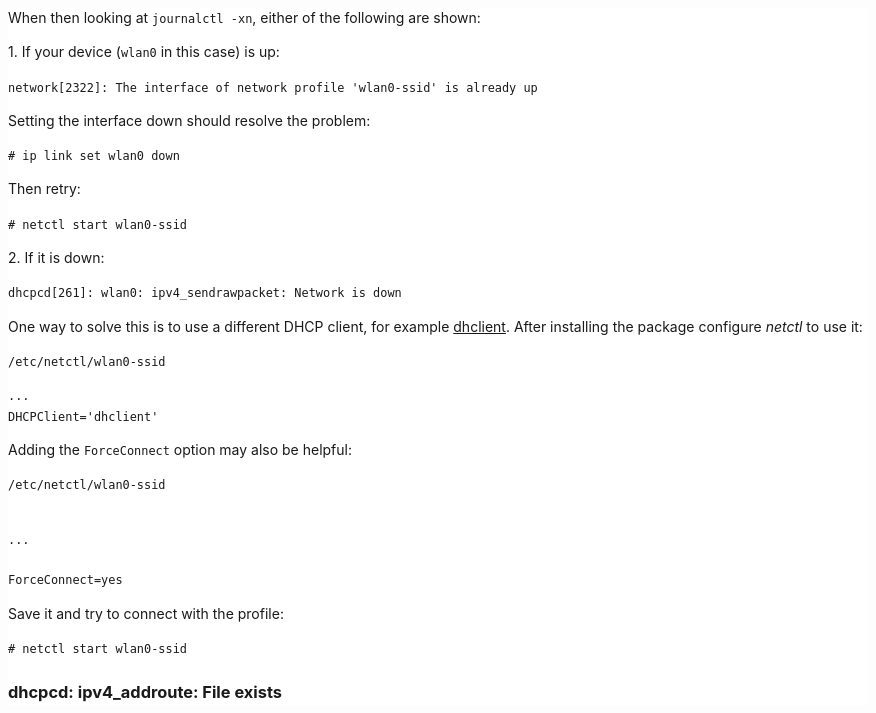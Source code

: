 When then looking at `journalctl -xn`, either of the following are shown:

1\. If your device (`wlan0` in this case) is up:

```
network[2322]: The interface of network profile 'wlan0-ssid' is already up

```

Setting the interface down should resolve the problem:

```
# ip link set wlan0 down

```

Then retry:

```
# netctl start wlan0-ssid

```

2\. If it is down:

```
dhcpcd[261]: wlan0: ipv4_sendrawpacket: Network is down

```

One way to solve this is to use a different DHCP client, for example [dhclient](https://www.archlinux.org/packages/?name=dhclient). After installing the package configure *netctl* to use it:

 `/etc/netctl/wlan0-ssid` 
```
...
DHCPClient='dhclient'

```

Adding the `ForceConnect` option may also be helpful:

 `/etc/netctl/wlan0-ssid` 
```

...

ForceConnect=yes

```

Save it and try to connect with the profile:

```
# netctl start wlan0-ssid

```

### dhcpcd: ipv4_addroute: File exists
